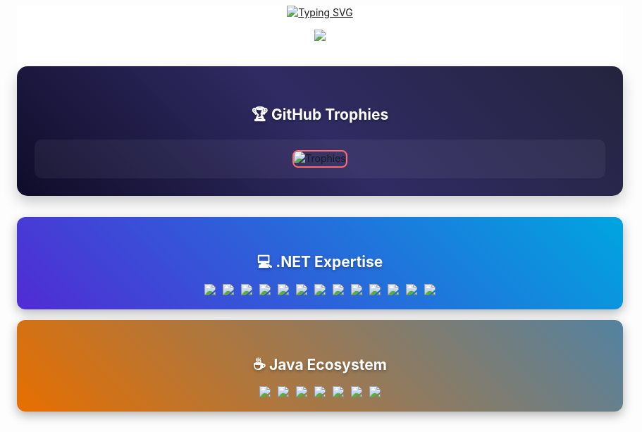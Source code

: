 <div align="center">

[![Typing SVG](https://readme-typing-svg.herokuapp.com?font=Fira+Code&weight=800&size=50&duration=2000&pause=1000&color=F7D747&center=true&vCenter=true&random=false&width=1200&height=100&lines=Hi+👋+I'm+Regved+Pande;.NET+Developer;Full+Stack+Engineer;AI/ML+Enthusiast)](https://git.io/typing-svg)

<img src="https://user-images.githubusercontent.com/74038190/213910845-af37a709-8995-40d6-be59-724526e3c3d7.gif" width="560">


<div style="background: linear-gradient(45deg, #0f0c29, #302b63, #24243e); padding: 25px; border-radius: 15px; margin: 30px 0; box-shadow: 0 10px 20px rgba(0,0,0,0.2);">
  <h2 align="center" style="color: #fff; text-shadow: 0 2px 4px rgba(0,0,0,0.3); margin-bottom: 20px;">🏆 GitHub Trophies</h2>
  <div style="display: flex; justify-content: center; align-items: center; padding: 15px; background: rgba(255,255,255,0.05); border-radius: 10px;">
    <img src="https://github-profile-trophy.vercel.app/?username=regvedpande&theme=radical&row=1&column=7&margin-w=15&margin-h=15&no-frame=true&include_all_commits=true&count_private=true" alt="Trophies" style="border-radius: 8px; border: 2px solid #ff6b6b;"/>
  </div>
</div>


<div style="background: linear-gradient(45deg, #512BD4, #00A5E0); padding: 20px; border-radius: 12px; margin: 15px 0; box-shadow: 0 5px 15px rgba(0,0,0,0.3);">
<h2 style="color: white; margin-bottom: 15px; text-shadow: 0 2px 4px rgba(0,0,0,0.3); text-align: center;">💻 .NET Expertise</h2>
<div style="display: flex; flex-wrap: wrap; gap: 10px; justify-content: center;">
<img src="https://img.shields.io/badge/.NET%20Core-%235C2D91.svg?style=for-the-badge&logo=.net&logoColor=white" />
<img src="https://img.shields.io/badge/.NET%206-%235C2D91.svg?style=for-the-badge&logo=.net&logoColor=white" />
<img src="https://img.shields.io/badge/.NET%207-%235C2D91.svg?style=for-the-badge&logo=.net&logoColor=white" />
<img src="https://img.shields.io/badge/.NET%208-%235C2D91.svg?style=for-the-badge&logo=.net&logoColor=white" />
<img src="https://img.shields.io/badge/C%23-%23239120.svg?style=for-the-badge&logo=c-sharp&logoColor=white" />
<img src="https://img.shields.io/badge/ASP.NET%20MVC-%235C2D91.svg?style=for-the-badge&logo=.net&logoColor=white" />
<img src="https://img.shields.io/badge/ASP.NET%20Web%20API-%235C2D91.svg?style=for-the-badge&logo=.net&logoColor=white" />
<img src="https://img.shields.io/badge/Entity%20Framework-%235C2D91.svg?style=for-the-badge&logo=.net&logoColor=white" />
<img src="https://img.shields.io/badge/Dapper-%235C2D91.svg?style=for-the-badge&logo=.net&logoColor=white" />
<img src="https://img.shields.io/badge/Razor%20Pages-%235C2D91.svg?style=for-the-badge&logo=.net&logoColor=white" />
<img src="https://img.shields.io/badge/SignalR-%235C2D91.svg?style=for-the-badge&logo=.net&logoColor=white" />
<img src="https://img.shields.io/badge/Angular-%23DD0031.svg?style=for-the-badge&logo=angular&logoColor=white" />
<img src="https://img.shields.io/badge/Azure-%230078D4.svg?style=for-the-badge&logo=microsoftazure&logoColor=white" />
</div>
</div>


<div style="background: linear-gradient(45deg, #E76F00, #5382A1); padding: 20px; border-radius: 12px; margin: 15px 0; box-shadow: 0 5px 15px rgba(0,0,0,0.3);">
<h2 style="color: white; margin-bottom: 15px; text-shadow: 0 2px 4px rgba(0,0,0,0.3); text-align: center;">☕ Java Ecosystem</h2>
<div style="display: flex; flex-wrap: wrap; gap: 10px; justify-content: center;">
<img src="https://img.shields.io/badge/Java-%23ED8B00.svg?style=for-the-badge&logo=openjdk&logoColor=white" />
<img src="https://img.shields.io/badge/Spring%20Boot-%236DB33F.svg?style=for-the-badge&logo=spring-boot&logoColor=white" />
<img src="https://img.shields.io/badge/Hibernate-%23BC6F00.svg?style=for-the-badge&logo=hibernate&logoColor=white" />
<img src="https://img.shields.io/badge/Spring%20Security-%236DB33F.svg?style=for-the-badge&logo=spring-security&logoColor=white" />
<img src="https://img.shields.io/badge/Maven-%23C71A36.svg?style=for-the-badge&logo=apache-maven&logoColor=white" />
<img src="https://img.shields.io/badge/RESTful%20APIs-%23000000.svg?style=for-the-badge&logoColor=white" />
<img src="https://img.shields.io/badge/Microservices-%23FF6B6B.svg?style=for-the-badge&logoColor=white" />